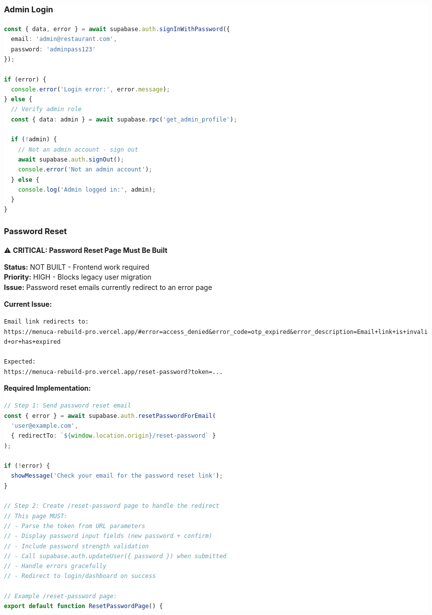 ### Admin Login

```typescript
const { data, error } = await supabase.auth.signInWithPassword({
  email: 'admin@restaurant.com',
  password: 'adminpass123'
});

if (error) {
  console.error('Login error:', error.message);
} else {
  // Verify admin role
  const { data: admin } = await supabase.rpc('get_admin_profile');
  
  if (!admin) {
    // Not an admin account - sign out
    await supabase.auth.signOut();
    console.error('Not an admin account');
  } else {
    console.log('Admin logged in:', admin);
  }
}
```

### Password Reset

⚠️ **CRITICAL: Password Reset Page Must Be Built**

**Status:** NOT BUILT - Frontend work required  
**Priority:** HIGH - Blocks legacy user migration  
**Issue:** Password reset emails currently redirect to an error page

**Current Issue:**
```
Email link redirects to:
https://menuca-rebuild-pro.vercel.app/#error=access_denied&error_code=otp_expired&error_description=Email+link+is+invalid+or+has+expired

Expected:
https://menuca-rebuild-pro.vercel.app/reset-password?token=...
```

**Required Implementation:**

```typescript
// Step 1: Send password reset email
const { error } = await supabase.auth.resetPasswordForEmail(
  'user@example.com',
  { redirectTo: `${window.location.origin}/reset-password` }
);

if (!error) {
  showMessage('Check your email for the password reset link');
}

// Step 2: Create /reset-password page to handle the redirect
// This page MUST:
// - Parse the token from URL parameters
// - Display password input fields (new password + confirm)
// - Include password strength validation
// - Call supabase.auth.updateUser({ password }) when submitted
// - Handle errors gracefully
// - Redirect to login/dashboard on success

// Example /reset-password page:
export default function ResetPasswordPage() {
```